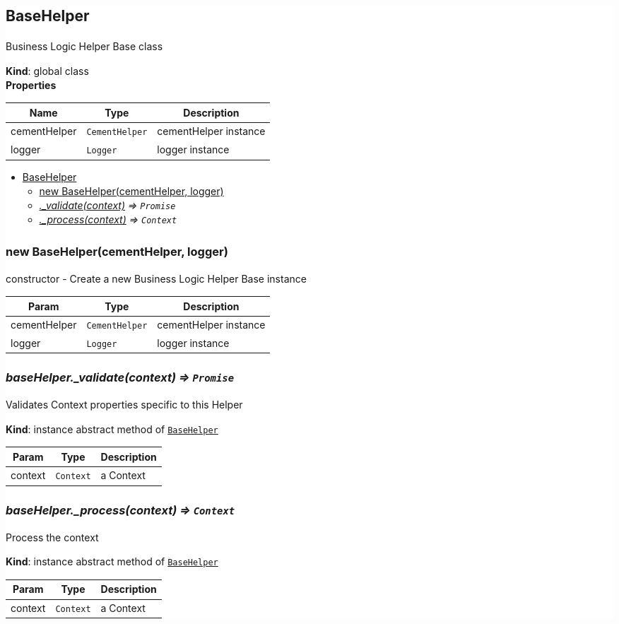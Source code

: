 <a name="BaseHelper"></a>

## BaseHelper
Business Logic Helper Base class

**Kind**: global class  
**Properties**

| Name | Type | Description |
| --- | --- | --- |
| cementHelper | <code>CementHelper</code> | cementHelper instance |
| logger | <code>Logger</code> | logger instance |


* [BaseHelper](#BaseHelper)
    * [new BaseHelper(cementHelper, logger)](#new_BaseHelper_new)
    * *[._validate(context)](#BaseHelper+_validate) ⇒ <code>Promise</code>*
    * *[._process(context)](#BaseHelper+_process) ⇒ <code>Context</code>*

<a name="new_BaseHelper_new"></a>

### new BaseHelper(cementHelper, logger)
constructor - Create a new Business Logic Helper Base instance


| Param | Type | Description |
| --- | --- | --- |
| cementHelper | <code>CementHelper</code> | cementHelper instance |
| logger | <code>Logger</code> | logger instance |

<a name="BaseHelper+_validate"></a>

### *baseHelper._validate(context) ⇒ <code>Promise</code>*
Validates Context properties specific to this Helper

**Kind**: instance abstract method of <code>[BaseHelper](#BaseHelper)</code>  

| Param | Type | Description |
| --- | --- | --- |
| context | <code>Context</code> | a Context |

<a name="BaseHelper+_process"></a>

### *baseHelper._process(context) ⇒ <code>Context</code>*
Process the context

**Kind**: instance abstract method of <code>[BaseHelper](#BaseHelper)</code>  

| Param | Type | Description |
| --- | --- | --- |
| context | <code>Context</code> | a Context |
